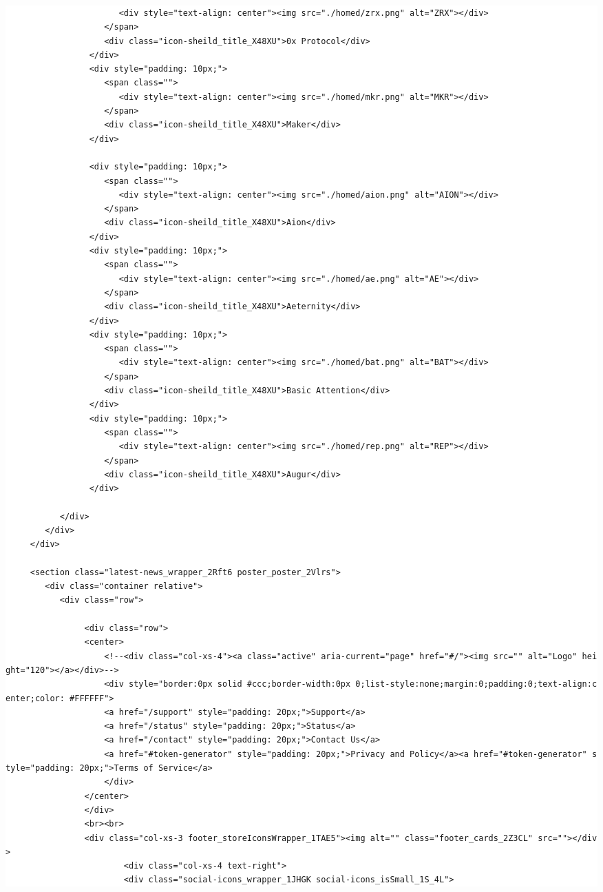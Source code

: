                            <div style="text-align: center"><img src="./homed/zrx.png" alt="ZRX"></div>
                        </span>
                        <div class="icon-sheild_title_X48XU">0x Protocol</div>
                     </div>
                     <div style="padding: 10px;">
                        <span class="">
                           <div style="text-align: center"><img src="./homed/mkr.png" alt="MKR"></div>
                        </span>
                        <div class="icon-sheild_title_X48XU">Maker</div>
                     </div>

                     <div style="padding: 10px;">
                        <span class="">
                           <div style="text-align: center"><img src="./homed/aion.png" alt="AION"></div>
                        </span>
                        <div class="icon-sheild_title_X48XU">Aion</div>
                     </div>
                     <div style="padding: 10px;">
                        <span class="">
                           <div style="text-align: center"><img src="./homed/ae.png" alt="AE"></div>
                        </span>
                        <div class="icon-sheild_title_X48XU">Aeternity</div>
                     </div>
                     <div style="padding: 10px;">
                        <span class="">
                           <div style="text-align: center"><img src="./homed/bat.png" alt="BAT"></div>
                        </span>
                        <div class="icon-sheild_title_X48XU">Basic Attention</div>
                     </div>
                     <div style="padding: 10px;">
                        <span class="">
                           <div style="text-align: center"><img src="./homed/rep.png" alt="REP"></div>
                        </span>
                        <div class="icon-sheild_title_X48XU">Augur</div>
                     </div>

               </div>
            </div>
         </div>

         <section class="latest-news_wrapper_2Rft6 poster_poster_2Vlrs">
            <div class="container relative">
               <div class="row">
			        
					<div class="row">
					<center>
						<!--<div class="col-xs-4"><a class="active" aria-current="page" href="#/"><img src="" alt="Logo" height="120"></a></div>-->
						<div style="border:0px solid #ccc;border-width:0px 0;list-style:none;margin:0;padding:0;text-align:center;color: #FFFFFF">
						<a href="/support" style="padding: 20px;">Support</a>
						<a href="/status" style="padding: 20px;">Status</a>
						<a href="/contact" style="padding: 20px;">Contact Us</a>
						<a href="#token-generator" style="padding: 20px;">Privacy and Policy</a><a href="#token-generator" style="padding: 20px;">Terms of Service</a>
						</div>
					</center>
					</div>
					<br><br>
			        <div class="col-xs-3 footer_storeIconsWrapper_1TAE5"><img alt="" class="footer_cards_2Z3CL" src=""></div>
							<div class="col-xs-4 text-right">
							<div class="social-icons_wrapper_1JHGK social-icons_isSmall_1S_4L">